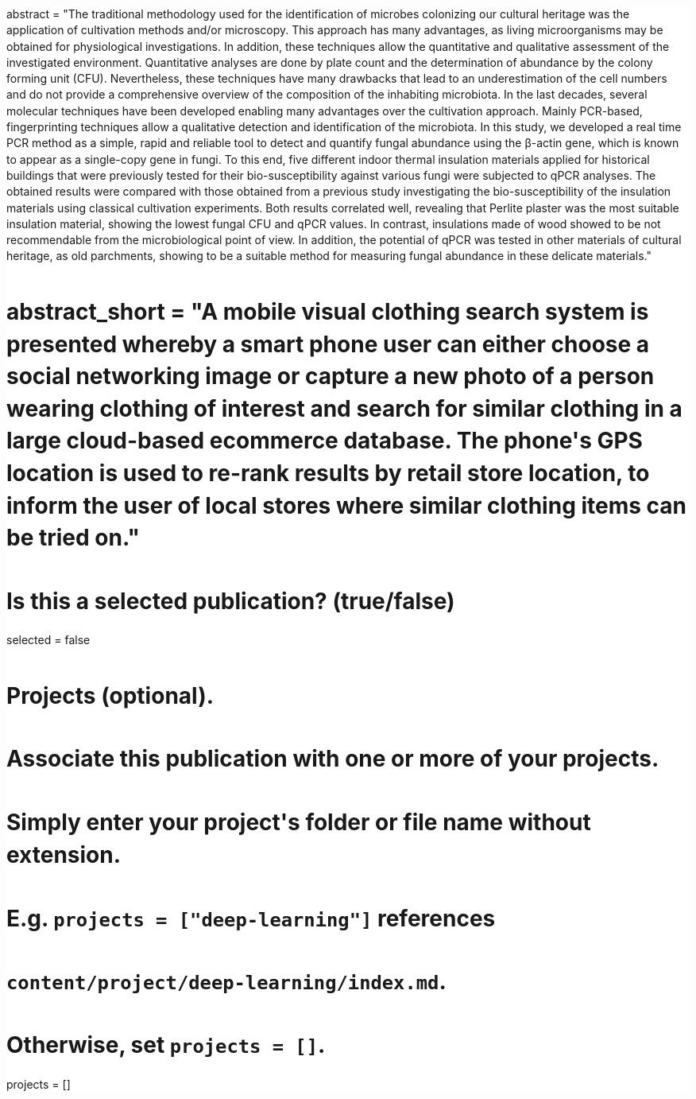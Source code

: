 abstract = "The traditional methodology used for the identification of microbes colonizing our cultural heritage was the application of cultivation methods and/or microscopy. This approach has many advantages, as living microorganisms may be obtained for physiological investigations. In addition, these techniques allow the quantitative and qualitative assessment of the investigated environment. Quantitative analyses are done by plate count and the determination of abundance by the colony forming unit (CFU). Nevertheless, these techniques have many drawbacks that lead to an underestimation of the cell numbers and do not provide a comprehensive overview of the composition of the inhabiting microbiota. In the last decades, several molecular techniques have been developed enabling many advantages over the cultivation approach. Mainly PCR-based, fingerprinting techniques allow a qualitative detection and identification of the microbiota. In this study, we developed a real time PCR method as a simple, rapid and reliable tool to detect and quantify fungal abundance using the β-actin gene, which is known to appear as a single-copy gene in fungi. To this end, five different indoor thermal insulation materials applied for historical buildings that were previously tested for their bio-susceptibility against various fungi were subjected to qPCR analyses. The obtained results were compared with those obtained from a previous study investigating the bio-susceptibility of the insulation materials using classical cultivation experiments. Both results correlated well, revealing that Perlite plaster was the most suitable insulation material, showing the lowest fungal CFU and qPCR values. In contrast, insulations made of wood showed to be not recommendable from the microbiological point of view. In addition, the potential of qPCR was tested in other materials of cultural heritage, as old parchments, showing to be a suitable method for measuring fungal abundance in these delicate materials."
# abstract_short = "A mobile visual clothing search system is presented whereby a smart phone user can either choose a social networking image or capture a new photo of a person wearing clothing of interest and search for similar clothing in a large cloud-based ecommerce database. The phone's GPS location is used to re-rank results by retail store location, to inform the user of local stores where similar clothing items can be tried on."

# Is this a selected publication? (true/false)
selected = false

# Projects (optional).
#   Associate this publication with one or more of your projects.
#   Simply enter your project's folder or file name without extension.
#   E.g. `projects = ["deep-learning"]` references 
#   `content/project/deep-learning/index.md`.
#   Otherwise, set `projects = []`.
projects = []
